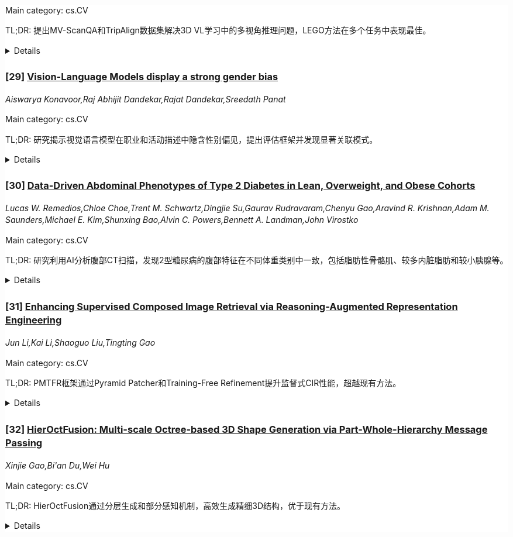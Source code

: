 Main category: cs.CV

TL;DR: 提出MV-ScanQA和TripAlign数据集解决3D VL学习中的多视角推理问题，LEGO方法在多个任务中表现最佳。


<details><summary>Details</summary></details>


### [29] [Vision-Language Models display a strong gender bias](https://arxiv.org/abs/2508.11262)
*Aiswarya Konavoor,Raj Abhijit Dandekar,Rajat Dandekar,Sreedath Panat*

Main category: cs.CV

TL;DR: 研究揭示视觉语言模型在职业和活动描述中隐含性别偏见，提出评估框架并发现显著关联模式。


<details><summary>Details</summary></details>


### [30] [Data-Driven Abdominal Phenotypes of Type 2 Diabetes in Lean, Overweight, and Obese Cohorts](https://arxiv.org/abs/2508.11063)
*Lucas W. Remedios,Chloe Choe,Trent M. Schwartz,Dingjie Su,Gaurav Rudravaram,Chenyu Gao,Aravind R. Krishnan,Adam M. Saunders,Michael E. Kim,Shunxing Bao,Alvin C. Powers,Bennett A. Landman,John Virostko*

Main category: cs.CV

TL;DR: 研究利用AI分析腹部CT扫描，发现2型糖尿病的腹部特征在不同体重类别中一致，包括脂肪性骨骼肌、较多内脏脂肪和较小胰腺等。


<details><summary>Details</summary></details>


### [31] [Enhancing Supervised Composed Image Retrieval via Reasoning-Augmented Representation Engineering](https://arxiv.org/abs/2508.11272)
*Jun Li,Kai Li,Shaoguo Liu,Tingting Gao*

Main category: cs.CV

TL;DR: PMTFR框架通过Pyramid Patcher和Training-Free Refinement提升监督式CIR性能，超越现有方法。


<details><summary>Details</summary></details>


### [32] [HierOctFusion: Multi-scale Octree-based 3D Shape Generation via Part-Whole-Hierarchy Message Passing](https://arxiv.org/abs/2508.11106)
*Xinjie Gao,Bi'an Du,Wei Hu*

Main category: cs.CV

TL;DR: HierOctFusion通过分层生成和部分感知机制，高效生成精细3D结构，优于现有方法。


<details><summary>Details</summary></details>

